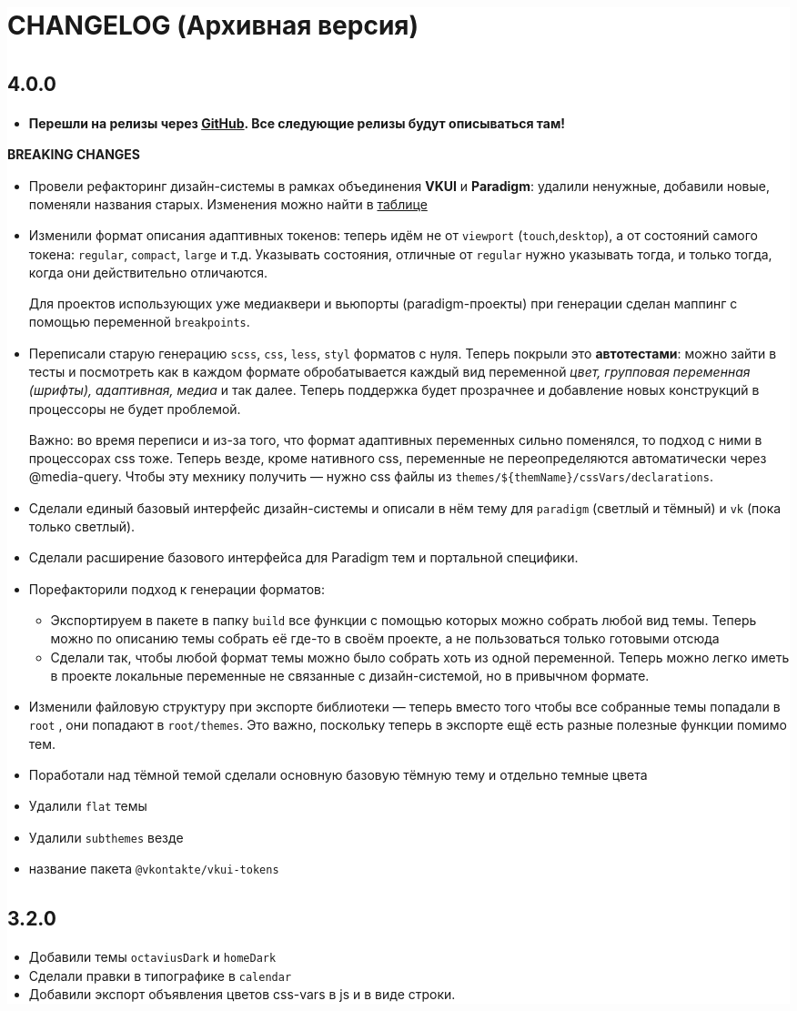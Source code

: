 # **CHANGELOG (Архивная версия)**

## 4.0.0

- **Перешли на релизы через [GitHub](https://github.com/VKCOM/vkui-tokens/releases). Все следующие релизы будут описываться там!**

**BREAKING CHANGES**

- Провели рефакторинг дизайн-системы в рамках объединения **VKUI** и **Paradigm**: удалили ненужные, добавили новые, поменяли названия старых.
  Изменения можно найти в [таблице](https://docs.google.com/spreadsheets/d/10DBlAGM68KyZ1DHtr-xKy-JDDqrsWaItF67fo7-hOy4/edit#gid=314413476)
- Изменили формат описания адаптивных токенов: теперь идём не от `viewport` (`touch`,`desktop`), а
  от состояний самого токена: `regular`, `compact`, `large` и т.д. Указывать состояния, отличные от `regular` нужно указывать тогда, и только тогда, когда они действительно отличаются.

  Для проектов использующих уже медиаквери и вьюпорты (paradigm-проекты) при генерации сделан маппинг с помощью переменной `breakpoints`.

- Переписали старую генерацию `scss`, `css`, `less`, `styl` форматов с нуля. Теперь покрыли это **автотестами**: можно зайти в тесты и посмотреть как в каждом формате обробатывается каждый вид переменной
  _цвет, групповая переменная (шрифты), адаптивная, медиа_ и так далее.
  Теперь поддержка будет прозрачнее и добавление новых конструкций в процессоры не будет проблемой.

  Важно: во время переписи и из-за того, что формат адаптивных переменных сильно поменялся, то подход с ними в процессорах css тоже.
  Теперь везде, кроме нативного css, переменные не переопределяются автоматически через @media-query. Чтобы эту мехнику получить — нужно css файлы из `themes/${themName}/cssVars/declarations`.

- Сделали единый базовый интерфейс дизайн-системы и описали в нём тему для `paradigm` (светлый и тёмный) и `vk` (пока только светлый).
- Сделали расширение базового интерфейса для Paradigm тем и портальной специфики.
- Порефакторили подход к генерации форматов:
  - Экспортируем в пакете в папку `build` все функции с помощью которых можно собрать любой вид темы. Теперь можно по описанию темы собрать её
    где-то в своём проекте, а не пользоваться только готовыми отсюда
  - Сделали так, чтобы любой формат темы можно было собрать хоть из одной переменной. Теперь можно легко иметь в проекте локальные переменные не связанные с дизайн-системой, но в привычном формате.
- Изменили файловую структуру при экспорте библиотеки — теперь вместо того чтобы все собранные темы попадали в `root`
  , они попадают в `root/themes`. Это важно, поскольку теперь в экспорте ещё есть разные полезные функции помимо тем.
- Поработали над тёмной темой сделали основную базовую тёмную тему и отдельно темные цвета
- Удалили `flat` темы
- Удалили `subthemes` везде
- название пакета `@vkontakte/vkui-tokens`

## 3.2.0

- Добавили темы `octaviusDark` и `homeDark`
- Сделали правки в типографике в `calendar`
- Добавили экспорт объявления цветов css-vars в js и в виде строки.
